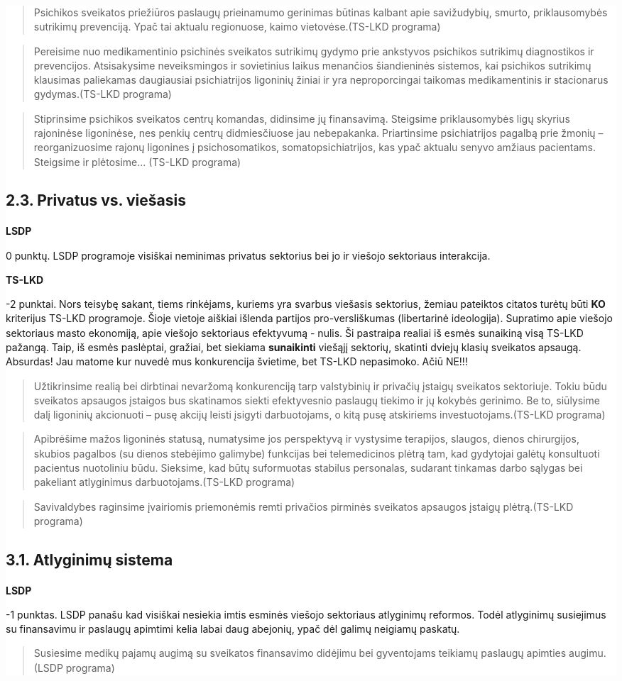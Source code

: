 >Psichikos sveikatos priežiūros paslaugų prieinamumo gerinimas būtinas kalbant apie savižudybių, smurto, priklausomybės sutrikimų prevenciją. Ypač tai aktualu regionuose, kaimo vietovėse.(TS-LKD programa)

>Pereisime nuo medikamentinio psichinės sveikatos sutrikimų gydymo prie ankstyvos psichikos sutrikimų diagnostikos ir prevencijos. Atsisakysime neveiksmingos ir sovietinius laikus menančios šiandieninės sistemos, kai psichikos sutrikimų klausimas paliekamas daugiausiai psichiatrijos ligoninių žiniai ir yra neproporcingai taikomas medikamentinis ir stacionarus gydymas.(TS-LKD programa)

>Stiprinsime psichikos sveikatos centrų komandas, didinsime jų finansavimą. Steigsime priklausomybės ligų skyrius rajoninėse ligoninėse, nes penkių centrų didmiesčiuose jau nebepakanka. Priartinsime psichiatrijos pagalbą prie žmonių – reorganizuosime rajonų ligonines į psichosomatikos, somatopsichiatrijos, kas ypač aktualu senyvo amžiaus pacientams. Steigsime ir plėtosime... (TS-LKD programa)



## 2.3. Privatus vs. viešasis

**LSDP**

0 punktų. LSDP programoje visiškai neminimas privatus sektorius bei jo ir viešojo sektoriaus interakcija.

**TS-LKD**

-2 punktai. Nors teisybę sakant, tiems rinkėjams, kuriems yra svarbus viešasis sektorius, žemiau pateiktos citatos turėtų būti **KO** kriterijus TS-LKD programoje. Šioje vietoje aiškiai išlenda partijos pro-versliškumas (libertarinė ideologija). Supratimo apie viešojo sektoriaus masto ekonomiją, apie viešojo sektoriaus efektyvumą - nulis. Ši pastraipa realiai iš esmės sunaikiną visą TS-LKD pažangą. Taip, iš esmės paslėptai, gražiai, bet siekiama **sunaikinti** viešąjį sektorių, skatinti dviejų klasių sveikatos apsaugą. Absurdas! Jau matome kur nuvedė mus konkurencija švietime, bet TS-LKD nepasimoko. Ačiū NE!!!

>Užtikrinsime realią bei dirbtinai nevaržomą konkurenciją tarp valstybinių ir privačių įstaigų sveikatos sektoriuje. Tokiu būdu sveikatos apsaugos įstaigos bus skatinamos siekti efektyvesnio paslaugų tiekimo ir jų kokybės gerinimo. Be to, siūlysime dalį ligoninių akcionuoti – pusę akcijų leisti įsigyti darbuotojams, o kitą pusę atskiriems investuotojams.(TS-LKD programa)

>Apibrėšime mažos ligoninės statusą, numatysime jos perspektyvą ir vystysime terapijos, slaugos, dienos chirurgijos, skubios pagalbos (su dienos stebėjimo galimybe) funkcijas bei telemedicinos plėtrą tam, kad gydytojai galėtų konsultuoti pacientus nuotoliniu būdu. Sieksime, kad būtų suformuotas stabilus personalas, sudarant tinkamas darbo sąlygas bei pakeliant atlyginimus darbuotojams.(TS-LKD programa)

>Savivaldybes raginsime įvairiomis priemonėmis remti privačios pirminės sveikatos apsaugos įstaigų plėtrą.(TS-LKD programa)


## 3.1. Atlyginimų sistema

**LSDP**

-1 punktas. LSDP panašu kad visiškai nesiekia imtis esminės viešojo sektoriaus atlyginimų reformos. Todėl atlyginimų susiejimus su finansavimu ir paslaugų apimtimi kelia labai daug abejonių, ypač dėl galimų neigiamų paskatų.

>Susiesime medikų pajamų augimą su sveikatos finansavimo didėjimu bei gyventojams teikiamų paslaugų apimties augimu.(LSDP programa)
